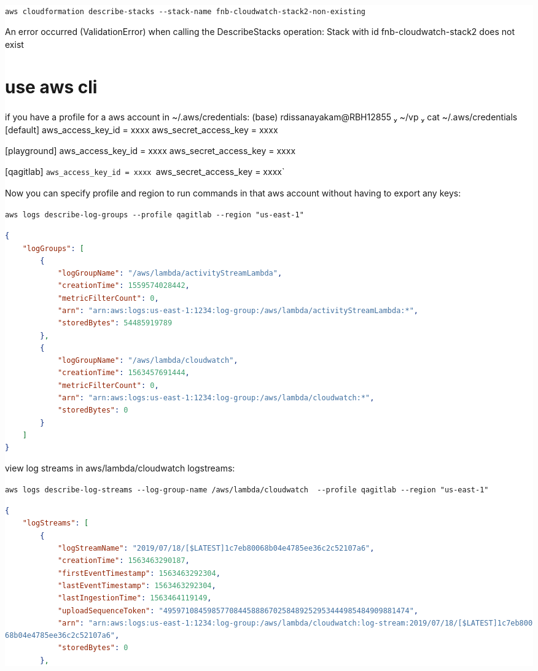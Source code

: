 `aws cloudformation describe-stacks --stack-name fnb-cloudwatch-stack2-non-existing`

An error occurred (ValidationError) when calling the DescribeStacks operation: Stack with id fnb-cloudwatch-stack2 does not exist


# use aws cli

if you have a profile for a aws account in ~/.aws/credentials:
(base)  rdissanayakam@RBH12855  ~/vp  cat ~/.aws/credentials 
[default]
aws_access_key_id = xxxx
aws_secret_access_key = xxxx

[playground]
aws_access_key_id = xxxx
aws_secret_access_key = xxxx

[qagitlab]
`aws_access_key_id = xxxx
`aws_secret_access_key = xxxx`

Now you can specify profile and region to run commands in that aws account without having to export any keys:

`aws logs describe-log-groups --profile qagitlab --region "us-east-1"`

```json
{
    "logGroups": [
        {
            "logGroupName": "/aws/lambda/activityStreamLambda",
            "creationTime": 1559574028442,
            "metricFilterCount": 0,
            "arn": "arn:aws:logs:us-east-1:1234:log-group:/aws/lambda/activityStreamLambda:*",
            "storedBytes": 54485919789
        },
        {
            "logGroupName": "/aws/lambda/cloudwatch",
            "creationTime": 1563457691444,
            "metricFilterCount": 0,
            "arn": "arn:aws:logs:us-east-1:1234:log-group:/aws/lambda/cloudwatch:*",
            "storedBytes": 0
        }
    ]
}

```

view log streams in aws/lambda/cloudwatch logstreams:

`aws logs describe-log-streams --log-group-name /aws/lambda/cloudwatch  --profile qagitlab --region "us-east-1"`

```json
{
    "logStreams": [
        {
            "logStreamName": "2019/07/18/[$LATEST]1c7eb80068b04e4785ee36c2c52107a6",
            "creationTime": 1563463290187,
            "firstEventTimestamp": 1563463292304,
            "lastEventTimestamp": 1563463292304,
            "lastIngestionTime": 1563464119149,
            "uploadSequenceToken": "49597108459857708445888670258489252953444985484909881474",
            "arn": "arn:aws:logs:us-east-1:1234:log-group:/aws/lambda/cloudwatch:log-stream:2019/07/18/[$LATEST]1c7eb80068b04e4785ee36c2c52107a6",
            "storedBytes": 0
        },
```